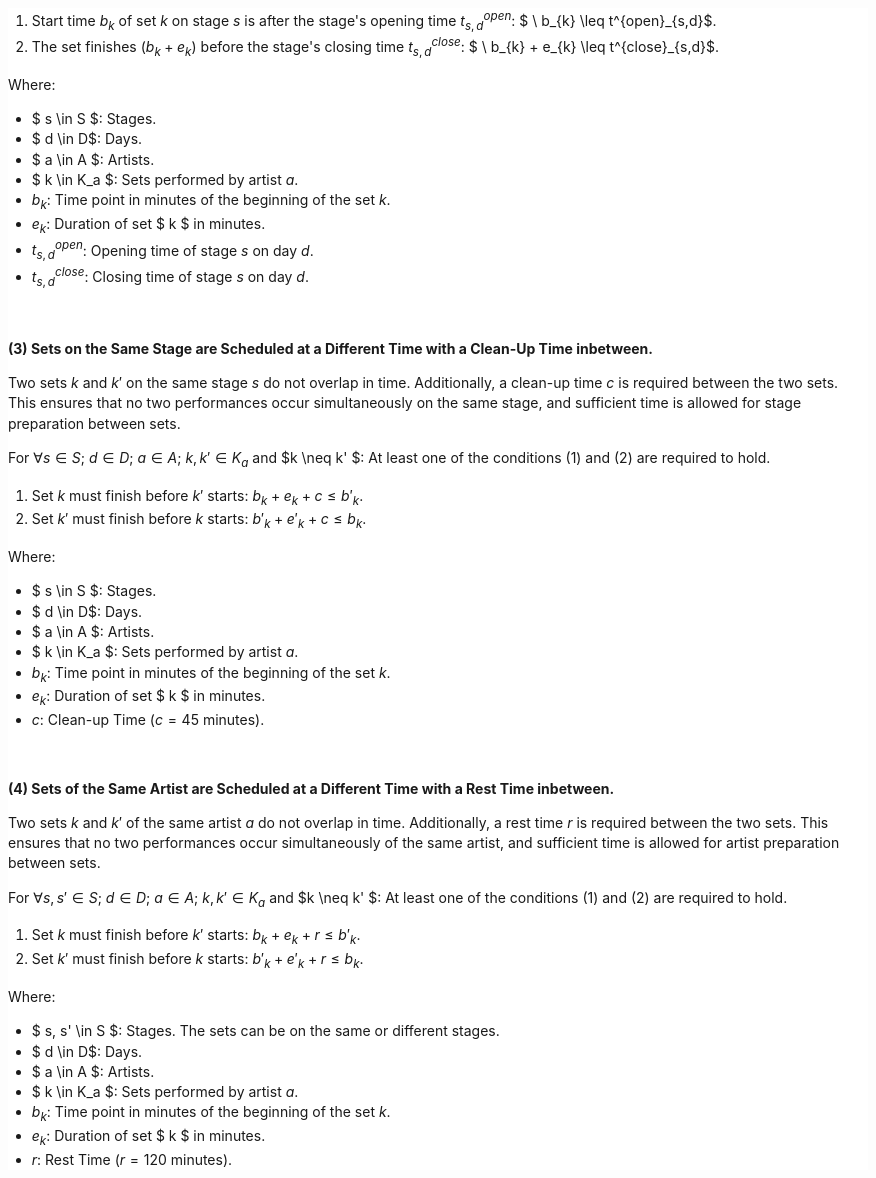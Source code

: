 1. Start time $b_{k}$ of set $k$ on stage $s$ is after the stage's opening time $t^{open}_{s,d}$: $ \ b_{k} \leq t^{open}_{s,d}$.
2. The set finishes ($b_{k} + e_k$) before the stage's closing time $t^{close}_{s,d}$: $ \ b_{k} + e_{k} \leq t^{close}_{s,d}$.

Where:
- $ s \in S $: Stages.
- $ d \in D$: Days.
- $ a \in A $: Artists.
- $ k \in K_a $: Sets performed by artist $a$.
- $b_{k}$: Time point in minutes of the beginning of the set $k$.
- $e_k$: Duration of set $ k $ in minutes.
- $t^{open}_{s,d}$: Opening time of stage $s$ on day $d$.
- $t^{close}_{s,d}$: Closing time of stage $s$ on day $d$.

<br>

**(3) Sets on the Same Stage are Scheduled at a Different Time with a Clean-Up Time inbetween.**

Two sets $k$ and $k′$ on the same stage $s$ do not overlap in time.  Additionally, a clean-up time $c$ is required between the two sets. This ensures that no two performances occur simultaneously on the same stage, and sufficient time is allowed for stage preparation between sets.

For $\forall s \in S$; $d \in D$; $a \in A$;  $k, k' \in K_a$ and $k \neq k' $: At least one of the conditions (1) and (2) are required to hold.

1. Set $k$ must finish before $k′$ starts: $b_k + e_k + c \leq b'_k$.
2. Set $k′$ must finish before $k$ starts: $b'_k + e'_k + c \leq b_k$.

Where:
- $ s \in S $: Stages.
- $ d \in D$: Days.
- $ a \in A $: Artists.
- $ k \in K_a $: Sets performed by artist $a$.
- $b_{k}$: Time point in minutes of the beginning of the set $k$.
- $e_k$: Duration of set $ k $ in minutes.
- $c$: Clean-up Time $(c = 45  \text{ minutes} )$.

<br>

**(4) Sets of the Same Artist are Scheduled at a Different Time with a Rest Time inbetween.**

Two sets $k$ and $k′$ of the same artist $a$ do not overlap in time.  Additionally, a rest time $r$ is required between the two sets. This ensures that no two performances occur simultaneously of the same artist, and sufficient time is allowed for artist preparation between sets.

For $\forall s, s' \in S$; $d \in D$; $a \in A$;  $k, k' \in K_a$ and $k \neq k' $: At least one of the conditions (1) and (2) are required to hold.

1. Set $k$ must finish before $k′$ starts: $b_k + e_k + r \leq b'_k$.
2. Set $k′$ must finish before $k$ starts: $b'_k + e'_k + r \leq b_k$.

Where:
- $ s, s' \in S $: Stages. The sets can be on the same or different stages.
- $ d \in D$: Days.
- $ a \in A $: Artists.
- $ k \in K_a $: Sets performed by artist $a$.
- $b_{k}$: Time point in minutes of the beginning of the set $k$.
- $e_k$: Duration of set $ k $ in minutes.
- $r$: Rest Time $(r = 120  \text{ minutes} )$.
